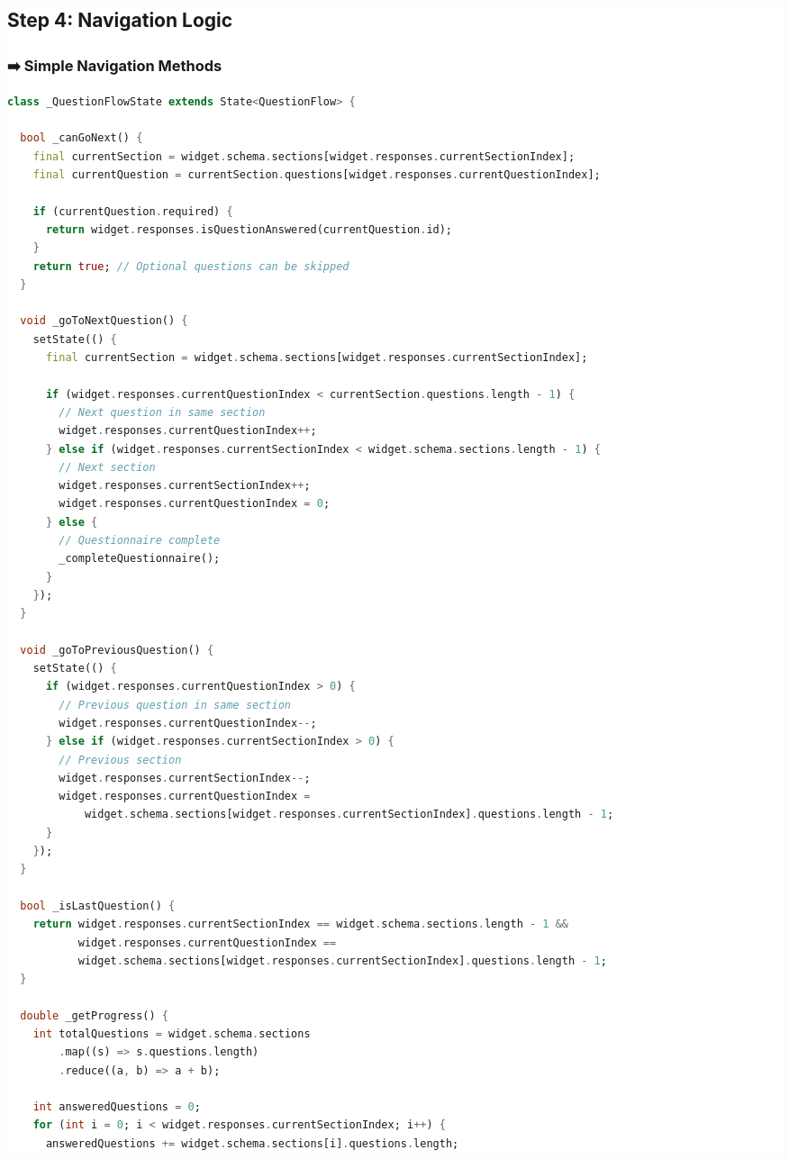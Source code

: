 
## Step 4: Navigation Logic

### ➡️ **Simple Navigation Methods**
```dart
class _QuestionFlowState extends State<QuestionFlow> {
  
  bool _canGoNext() {
    final currentSection = widget.schema.sections[widget.responses.currentSectionIndex];
    final currentQuestion = currentSection.questions[widget.responses.currentQuestionIndex];
    
    if (currentQuestion.required) {
      return widget.responses.isQuestionAnswered(currentQuestion.id);
    }
    return true; // Optional questions can be skipped
  }
  
  void _goToNextQuestion() {
    setState(() {
      final currentSection = widget.schema.sections[widget.responses.currentSectionIndex];
      
      if (widget.responses.currentQuestionIndex < currentSection.questions.length - 1) {
        // Next question in same section
        widget.responses.currentQuestionIndex++;
      } else if (widget.responses.currentSectionIndex < widget.schema.sections.length - 1) {
        // Next section
        widget.responses.currentSectionIndex++;
        widget.responses.currentQuestionIndex = 0;
      } else {
        // Questionnaire complete
        _completeQuestionnaire();
      }
    });
  }
  
  void _goToPreviousQuestion() {
    setState(() {
      if (widget.responses.currentQuestionIndex > 0) {
        // Previous question in same section
        widget.responses.currentQuestionIndex--;
      } else if (widget.responses.currentSectionIndex > 0) {
        // Previous section
        widget.responses.currentSectionIndex--;
        widget.responses.currentQuestionIndex = 
            widget.schema.sections[widget.responses.currentSectionIndex].questions.length - 1;
      }
    });
  }
  
  bool _isLastQuestion() {
    return widget.responses.currentSectionIndex == widget.schema.sections.length - 1 &&
           widget.responses.currentQuestionIndex == 
           widget.schema.sections[widget.responses.currentSectionIndex].questions.length - 1;
  }
  
  double _getProgress() {
    int totalQuestions = widget.schema.sections
        .map((s) => s.questions.length)
        .reduce((a, b) => a + b);
    
    int answeredQuestions = 0;
    for (int i = 0; i < widget.responses.currentSectionIndex; i++) {
      answeredQuestions += widget.schema.sections[i].questions.length;
```